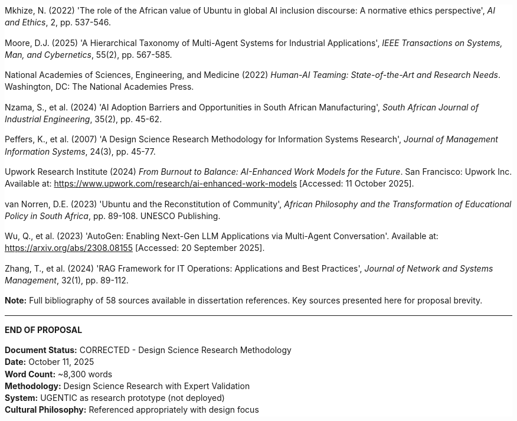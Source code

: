 Mkhize, N. (2022) 'The role of the African value of Ubuntu in global AI inclusion discourse: A normative ethics perspective', *AI and Ethics*, 2, pp. 537-546.

Moore, D.J. (2025) 'A Hierarchical Taxonomy of Multi-Agent Systems for Industrial Applications', *IEEE Transactions on Systems, Man, and Cybernetics*, 55(2), pp. 567-585.

National Academies of Sciences, Engineering, and Medicine (2022) *Human-AI Teaming: State-of-the-Art and Research Needs*. Washington, DC: The National Academies Press.

Nzama, S., et al. (2024) 'AI Adoption Barriers and Opportunities in South African Manufacturing', *South African Journal of Industrial Engineering*, 35(2), pp. 45-62.

Peffers, K., et al. (2007) 'A Design Science Research Methodology for Information Systems Research', *Journal of Management Information Systems*, 24(3), pp. 45-77.

Upwork Research Institute (2024) *From Burnout to Balance: AI-Enhanced Work Models for the Future*. San Francisco: Upwork Inc. Available at: https://www.upwork.com/research/ai-enhanced-work-models [Accessed: 11 October 2025].

van Norren, D.E. (2023) 'Ubuntu and the Reconstitution of Community', *African Philosophy and the Transformation of Educational Policy in South Africa*, pp. 89-108. UNESCO Publishing.

Wu, Q., et al. (2023) 'AutoGen: Enabling Next-Gen LLM Applications via Multi-Agent Conversation'. Available at: https://arxiv.org/abs/2308.08155 [Accessed: 20 September 2025].

Zhang, T., et al. (2024) 'RAG Framework for IT Operations: Applications and Best Practices', *Journal of Network and Systems Management*, 32(1), pp. 89-112.

**Note:** Full bibliography of 58 sources available in dissertation references. Key sources presented here for proposal brevity.

---

**END OF PROPOSAL**

**Document Status:** CORRECTED - Design Science Research Methodology  
**Date:** October 11, 2025  
**Word Count:** ~8,300 words  
**Methodology:** Design Science Research with Expert Validation  
**System:** UGENTIC as research prototype (not deployed)  
**Cultural Philosophy:** Referenced appropriately with design focus
